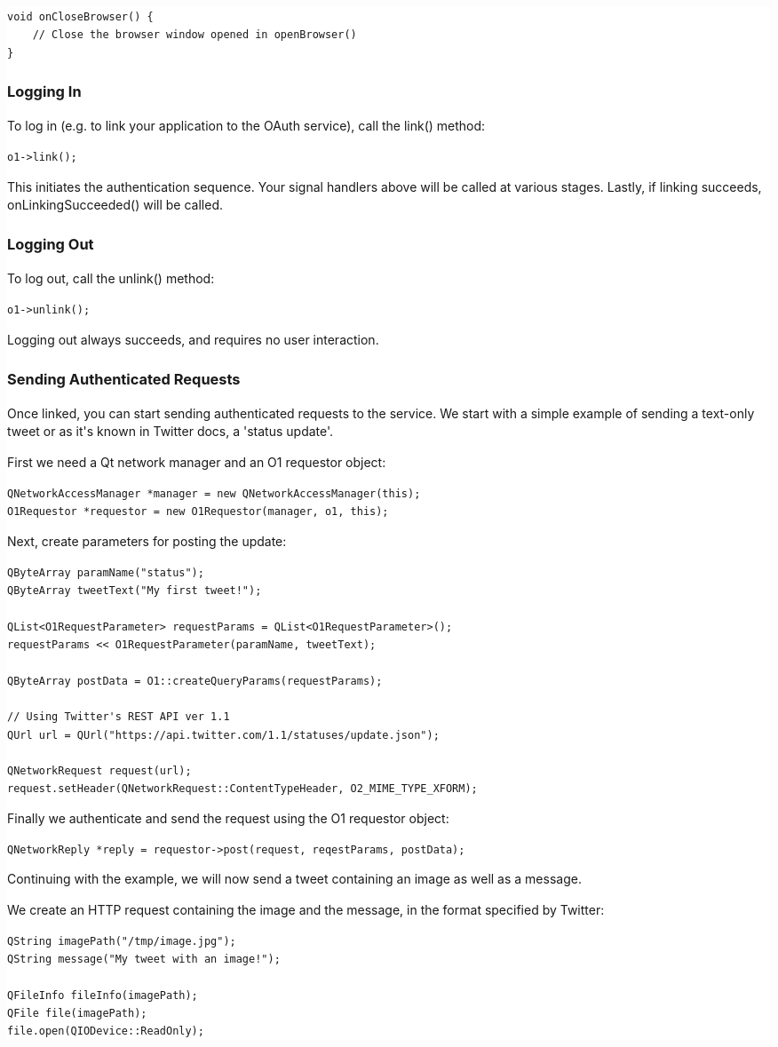     void onCloseBrowser() {
        // Close the browser window opened in openBrowser()
    }

### Logging In

To log in (e.g. to link your application to the OAuth service), call the link() method:

    o1->link();

This initiates the authentication sequence. Your signal handlers above will be called at various stages. Lastly, if linking succeeds, onLinkingSucceeded() will be called.

### Logging Out

To log out, call the unlink() method:

    o1->unlink();

Logging out always succeeds, and requires no user interaction.

### Sending Authenticated Requests

Once linked, you can start sending authenticated requests to the service. We start with a simple example of sending a text-only tweet or as it's known in Twitter docs, a 'status update'.

First we need a Qt network manager and an O1 requestor object:

    QNetworkAccessManager *manager = new QNetworkAccessManager(this);
    O1Requestor *requestor = new O1Requestor(manager, o1, this);

Next, create parameters for posting the update:

    QByteArray paramName("status");
    QByteArray tweetText("My first tweet!");

    QList<O1RequestParameter> requestParams = QList<O1RequestParameter>();
    requestParams << O1RequestParameter(paramName, tweetText);

    QByteArray postData = O1::createQueryParams(requestParams);

    // Using Twitter's REST API ver 1.1
    QUrl url = QUrl("https://api.twitter.com/1.1/statuses/update.json");

    QNetworkRequest request(url);
    request.setHeader(QNetworkRequest::ContentTypeHeader, O2_MIME_TYPE_XFORM);

Finally we authenticate and send the request using the O1 requestor object:

    QNetworkReply *reply = requestor->post(request, reqestParams, postData);

Continuing with the example, we will now send a tweet containing an image as well as a message.

We create an HTTP request containing the image and the message, in the format specified by Twitter:

    QString imagePath("/tmp/image.jpg");
    QString message("My tweet with an image!");

    QFileInfo fileInfo(imagePath);
    QFile file(imagePath);
    file.open(QIODevice::ReadOnly);
